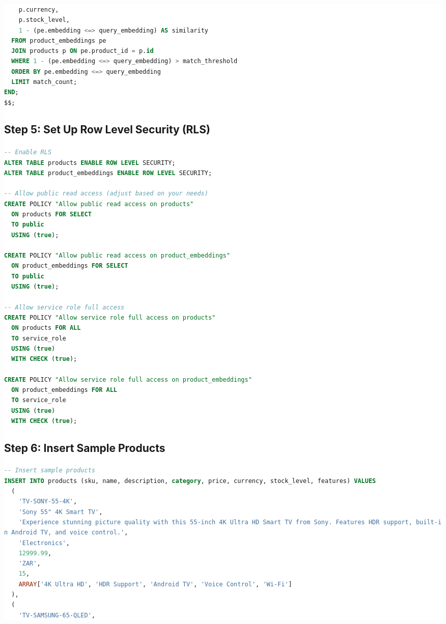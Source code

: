 ```sql
    p.currency,
    p.stock_level,
    1 - (pe.embedding <=> query_embedding) AS similarity
  FROM product_embeddings pe
  JOIN products p ON pe.product_id = p.id
  WHERE 1 - (pe.embedding <=> query_embedding) > match_threshold
  ORDER BY pe.embedding <=> query_embedding
  LIMIT match_count;
END;
$$;
```

## Step 5: Set Up Row Level Security (RLS)

```sql
-- Enable RLS
ALTER TABLE products ENABLE ROW LEVEL SECURITY;
ALTER TABLE product_embeddings ENABLE ROW LEVEL SECURITY;

-- Allow public read access (adjust based on your needs)
CREATE POLICY "Allow public read access on products"
  ON products FOR SELECT
  TO public
  USING (true);

CREATE POLICY "Allow public read access on product_embeddings"
  ON product_embeddings FOR SELECT
  TO public
  USING (true);

-- Allow service role full access
CREATE POLICY "Allow service role full access on products"
  ON products FOR ALL
  TO service_role
  USING (true)
  WITH CHECK (true);

CREATE POLICY "Allow service role full access on product_embeddings"
  ON product_embeddings FOR ALL
  TO service_role
  USING (true)
  WITH CHECK (true);
```

## Step 6: Insert Sample Products

```sql
-- Insert sample products
INSERT INTO products (sku, name, description, category, price, currency, stock_level, features) VALUES
  (
    'TV-SONY-55-4K',
    'Sony 55" 4K Smart TV',
    'Experience stunning picture quality with this 55-inch 4K Ultra HD Smart TV from Sony. Features HDR support, built-in Android TV, and voice control.',
    'Electronics',
    12999.99,
    'ZAR',
    15,
    ARRAY['4K Ultra HD', 'HDR Support', 'Android TV', 'Voice Control', 'Wi-Fi']
  ),
  (
    'TV-SAMSUNG-65-QLED',
```